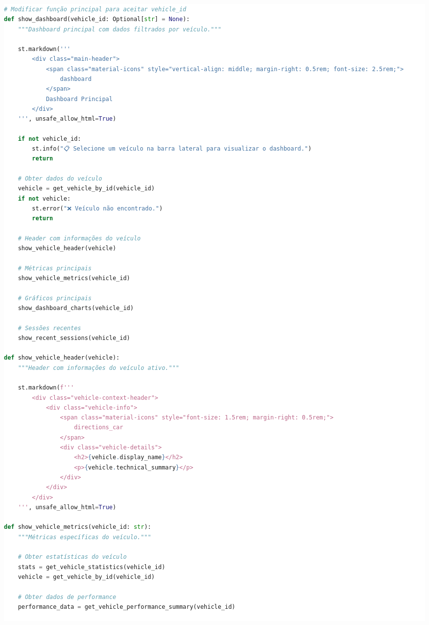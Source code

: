 ```python
# Modificar função principal para aceitar vehicle_id
def show_dashboard(vehicle_id: Optional[str] = None):
    """Dashboard principal com dados filtrados por veículo."""
    
    st.markdown('''
        <div class="main-header">
            <span class="material-icons" style="vertical-align: middle; margin-right: 0.5rem; font-size: 2.5rem;">
                dashboard
            </span>
            Dashboard Principal
        </div>
    ''', unsafe_allow_html=True)
    
    if not vehicle_id:
        st.info("📋 Selecione um veículo na barra lateral para visualizar o dashboard.")
        return
    
    # Obter dados do veículo
    vehicle = get_vehicle_by_id(vehicle_id)
    if not vehicle:
        st.error("❌ Veículo não encontrado.")
        return
    
    # Header com informações do veículo
    show_vehicle_header(vehicle)
    
    # Métricas principais
    show_vehicle_metrics(vehicle_id)
    
    # Gráficos principais
    show_dashboard_charts(vehicle_id)
    
    # Sessões recentes
    show_recent_sessions(vehicle_id)

def show_vehicle_header(vehicle):
    """Header com informações do veículo ativo."""
    
    st.markdown(f'''
        <div class="vehicle-context-header">
            <div class="vehicle-info">
                <span class="material-icons" style="font-size: 1.5rem; margin-right: 0.5rem;">
                    directions_car
                </span>
                <div class="vehicle-details">
                    <h2>{vehicle.display_name}</h2>
                    <p>{vehicle.technical_summary}</p>
                </div>
            </div>
        </div>
    ''', unsafe_allow_html=True)

def show_vehicle_metrics(vehicle_id: str):
    """Métricas específicas do veículo."""
    
    # Obter estatísticas do veículo
    stats = get_vehicle_statistics(vehicle_id)
    vehicle = get_vehicle_by_id(vehicle_id)
    
    # Obter dados de performance
    performance_data = get_vehicle_performance_summary(vehicle_id)
    
```